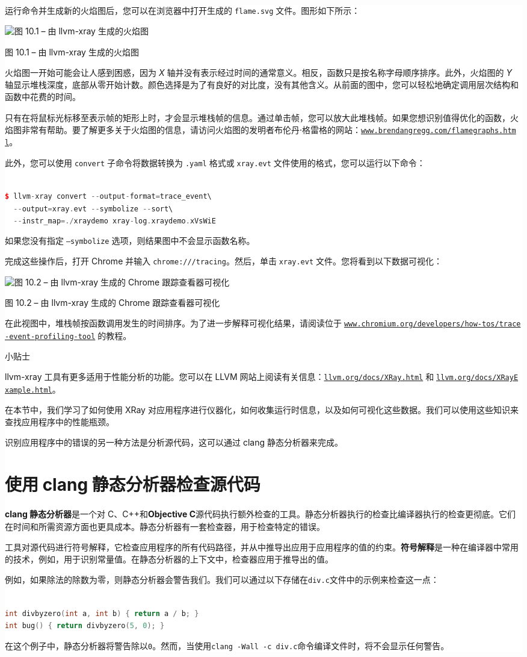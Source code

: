 运行命令并生成新的火焰图后，您可以在浏览器中打开生成的 `flame.svg` 文件。图形如下所示：

![图 10.1 – 由 llvm-xray 生成的火焰图](img/B19561_10_1.jpg)

图 10.1 – 由 llvm-xray 生成的火焰图

火焰图一开始可能会让人感到困惑，因为 *X* 轴并没有表示经过时间的通常意义。相反，函数只是按名称字母顺序排序。此外，火焰图的 *Y* 轴显示堆栈深度，底部从零开始计数。颜色选择是为了有良好的对比度，没有其他含义。从前面的图中，您可以轻松地确定调用层次结构和函数中花费的时间。

只有在将鼠标光标移至表示帧的矩形上时，才会显示堆栈帧的信息。通过单击帧，您可以放大此堆栈帧。如果您想识别值得优化的函数，火焰图非常有帮助。要了解更多关于火焰图的信息，请访问火焰图的发明者布伦丹·格雷格的网站：[`www.brendangregg.com/flamegraphs.html`](http://www.brendangregg.com/flamegraphs.html)。

此外，您可以使用 `convert` 子命令将数据转换为 `.yaml` 格式或 `xray.evt` 文件使用的格式，您可以运行以下命令：

```cpp

$ llvm-xray convert --output-format=trace_event\
  --output=xray.evt --symbolize --sort\
  --instr_map=./xraydemo xray-log.xraydemo.xVsWiE
```

如果您没有指定 `–symbolize` 选项，则结果图中不会显示函数名称。

完成这些操作后，打开 Chrome 并输入 `chrome:///tracing`。然后，单击 `xray.evt` 文件。您将看到以下数据可视化：

![图 10.2 – 由 llvm-xray 生成的 Chrome 跟踪查看器可视化](img/B19561_10_2.jpg)

图 10.2 – 由 llvm-xray 生成的 Chrome 跟踪查看器可视化

在此视图中，堆栈帧按函数调用发生的时间排序。为了进一步解释可视化结果，请阅读位于 [`www.chromium.org/developers/how-tos/trace-event-profiling-tool`](https://www.chromium.org/developers/how-tos/trace-event-profiling-tool) 的教程。

小贴士

llvm-xray 工具有更多适用于性能分析的功能。您可以在 LLVM 网站上阅读有关信息：[`llvm.org/docs/XRay.html`](https://llvm.org/docs/XRay.html) 和 [`llvm.org/docs/XRayExample.html`](https://llvm.org/docs/XRayExample.html)。

在本节中，我们学习了如何使用 XRay 对应用程序进行仪器化，如何收集运行时信息，以及如何可视化这些数据。我们可以使用这些知识来查找应用程序中的性能瓶颈。

识别应用程序中的错误的另一种方法是分析源代码，这可以通过 clang 静态分析器来完成。

# 使用 clang 静态分析器检查源代码

**clang 静态分析器**是一个对 C、C++和**Objective C**源代码执行额外检查的工具。静态分析器执行的检查比编译器执行的检查更彻底。它们在时间和所需资源方面也更具成本。静态分析器有一套检查器，用于检查特定的错误。

工具对源代码进行符号解释，它检查应用程序的所有代码路径，并从中推导出应用于应用程序的值的约束。**符号解释**是一种在编译器中常用的技术，例如，用于识别常量值。在静态分析器的上下文中，检查器应用于推导出的值。

例如，如果除法的除数为零，则静态分析器会警告我们。我们可以通过以下存储在`div.c`文件中的示例来检查这一点：

```cpp

int divbyzero(int a, int b) { return a / b; }
int bug() { return divbyzero(5, 0); }
```

在这个例子中，静态分析器将警告除以`0`。然而，当使用`clang -Wall -c div.c`命令编译文件时，将不会显示任何警告。
